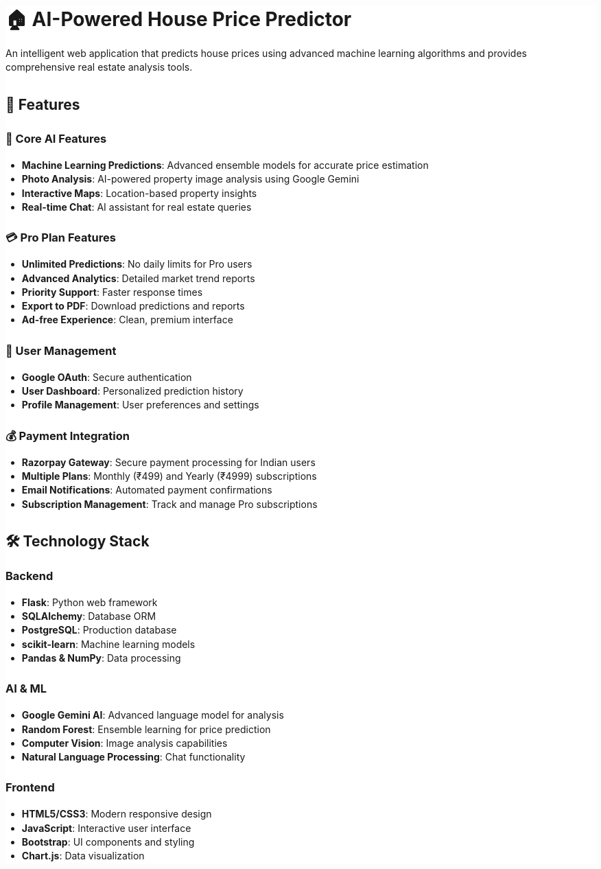 # 🏠 AI-Powered House Price Predictor

An intelligent web application that predicts house prices using advanced machine learning algorithms and provides comprehensive real estate analysis tools.

## 🚀 Features

### 🤖 Core AI Features
- **Machine Learning Predictions**: Advanced ensemble models for accurate price estimation
- **Photo Analysis**: AI-powered property image analysis using Google Gemini
- **Interactive Maps**: Location-based property insights
- **Real-time Chat**: AI assistant for real estate queries

### 💳 Pro Plan Features
- **Unlimited Predictions**: No daily limits for Pro users
- **Advanced Analytics**: Detailed market trend reports
- **Priority Support**: Faster response times
- **Export to PDF**: Download predictions and reports
- **Ad-free Experience**: Clean, premium interface

### 🔐 User Management
- **Google OAuth**: Secure authentication
- **User Dashboard**: Personalized prediction history
- **Profile Management**: User preferences and settings

### 💰 Payment Integration
- **Razorpay Gateway**: Secure payment processing for Indian users
- **Multiple Plans**: Monthly (₹499) and Yearly (₹4999) subscriptions
- **Email Notifications**: Automated payment confirmations
- **Subscription Management**: Track and manage Pro subscriptions

## 🛠️ Technology Stack

### Backend
- **Flask**: Python web framework
- **SQLAlchemy**: Database ORM
- **PostgreSQL**: Production database
- **scikit-learn**: Machine learning models
- **Pandas & NumPy**: Data processing

### AI & ML
- **Google Gemini AI**: Advanced language model for analysis
- **Random Forest**: Ensemble learning for price prediction
- **Computer Vision**: Image analysis capabilities
- **Natural Language Processing**: Chat functionality

### Frontend
- **HTML5/CSS3**: Modern responsive design
- **JavaScript**: Interactive user interface
- **Bootstrap**: UI components and styling
- **Chart.js**: Data visualization
